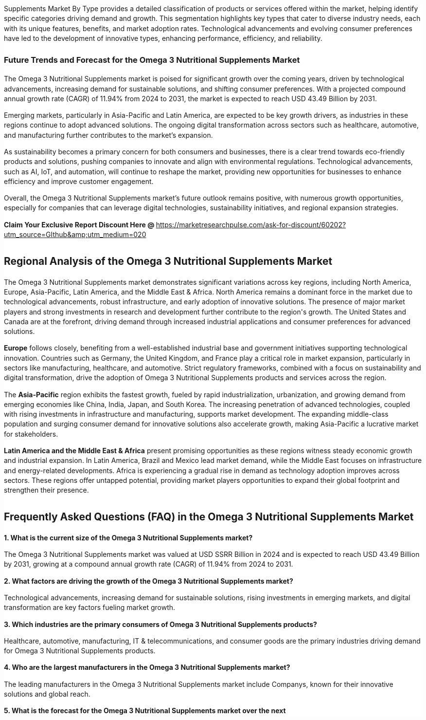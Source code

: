Supplements Market By Type provides a detailed classification of products or services offered within the market, helping identify specific categories driving demand and growth. This segmentation highlights key types that cater to diverse industry needs, each with its unique features, benefits, and market adoption rates. Technological advancements and evolving consumer preferences have led to the development of innovative types, enhancing performance, efficiency, and reliability.</p><h3>Future Trends and Forecast for the Omega 3 Nutritional Supplements Market</h3><p>The Omega 3 Nutritional Supplements market is poised for significant growth over the coming years, driven by technological advancements, increasing demand for sustainable solutions, and shifting consumer preferences. With a projected compound annual growth rate (CAGR) of 11.94% from 2024 to 2031, the market is expected to reach USD 43.49 Billion by 2031.</p><p>Emerging markets, particularly in Asia-Pacific and Latin America, are expected to be key growth drivers, as industries in these regions continue to adopt advanced solutions. The ongoing digital transformation across sectors such as healthcare, automotive, and manufacturing further contributes to the market&rsquo;s expansion.</p><p>As sustainability becomes a primary concern for both consumers and businesses, there is a clear trend towards eco-friendly products and solutions, pushing companies to innovate and align with environmental regulations. Technological advancements, such as AI, IoT, and automation, will continue to reshape the market, providing new opportunities for businesses to enhance efficiency and improve customer engagement.</p><p>Overall, the Omega 3 Nutritional Supplements market&rsquo;s future outlook remains positive, with numerous growth opportunities, especially for companies that can leverage digital technologies, sustainability initiatives, and regional expansion strategies.</p><p><strong>Claim Your Exclusive Report Discount Here @ </strong><a href="https://marketresearchpulse.com/ask-for-discount/60202?utm_source=GIthub&amp;utm_medium=020">https://marketresearchpulse.com/ask-for-discount/60202?utm_source=GIthub&amp;utm_medium=020</a></p><h2><strong>Regional Analysis of the Omega 3 Nutritional Supplements Market</strong></h2><p>The Omega 3 Nutritional Supplements market demonstrates significant variations across key regions, including North America, Europe, Asia-Pacific, Latin America, and the Middle East &amp; Africa. North America remains a dominant force in the market due to technological advancements, robust infrastructure, and early adoption of innovative solutions. The presence of major market players and strong investments in research and development further contribute to the region's growth. The United States and Canada are at the forefront, driving demand through increased industrial applications and consumer preferences for advanced solutions.</p><p><strong>Europe</strong> follows closely, benefiting from a well-established industrial base and government initiatives supporting technological innovation. Countries such as Germany, the United Kingdom, and France play a critical role in market expansion, particularly in sectors like manufacturing, healthcare, and automotive. Strict regulatory frameworks, combined with a focus on sustainability and digital transformation, drive the adoption of Omega 3 Nutritional Supplements products and services across the region.</p><p>The <strong>Asia-Pacific</strong> region exhibits the fastest growth, fueled by rapid industrialization, urbanization, and growing demand from emerging economies like China, India, Japan, and South Korea. The increasing penetration of advanced technologies, coupled with rising investments in infrastructure and manufacturing, supports market development. The expanding middle-class population and surging consumer demand for innovative solutions also accelerate growth, making Asia-Pacific a lucrative market for stakeholders.</p><p><strong>Latin America and the Middle East &amp; Africa</strong> present promising opportunities as these regions witness steady economic growth and industrial expansion. In Latin America, Brazil and Mexico lead market demand, while the Middle East focuses on infrastructure and energy-related developments. Africa is experiencing a gradual rise in demand as technology adoption improves across sectors. These regions offer untapped potential, providing market players opportunities to expand their global footprint and strengthen their presence.</p><h2><strong>Frequently Asked Questions (FAQ) in the Omega 3 Nutritional Supplements Market</strong></h2><p><strong>1. What is the current size of the Omega 3 Nutritional Supplements market?</strong></p><p>The Omega 3 Nutritional Supplements market was valued at USD SSRR Billion in 2024 and is expected to reach USD 43.49 Billion by 2031, growing at a compound annual growth rate (CAGR) of 11.94% from 2024 to 2031.</p><p><strong>2. What factors are driving the growth of the Omega 3 Nutritional Supplements market?</strong></p><p>Technological advancements, increasing demand for sustainable solutions, rising investments in emerging markets, and digital transformation are key factors fueling market growth.</p><p><strong>3. Which industries are the primary consumers of Omega 3 Nutritional Supplements products?</strong></p><p>Healthcare, automotive, manufacturing, IT &amp; telecommunications, and consumer goods are the primary industries driving demand for Omega 3 Nutritional Supplements products.</p><p><strong>4. Who are the largest manufacturers in the Omega 3 Nutritional Supplements market?</strong></p><p>The leading manufacturers in the Omega 3 Nutritional Supplements market include Companys, known for their innovative solutions and global reach.</p><p><strong>5. What is the forecast for the Omega 3 Nutritional Supplements market over the next
